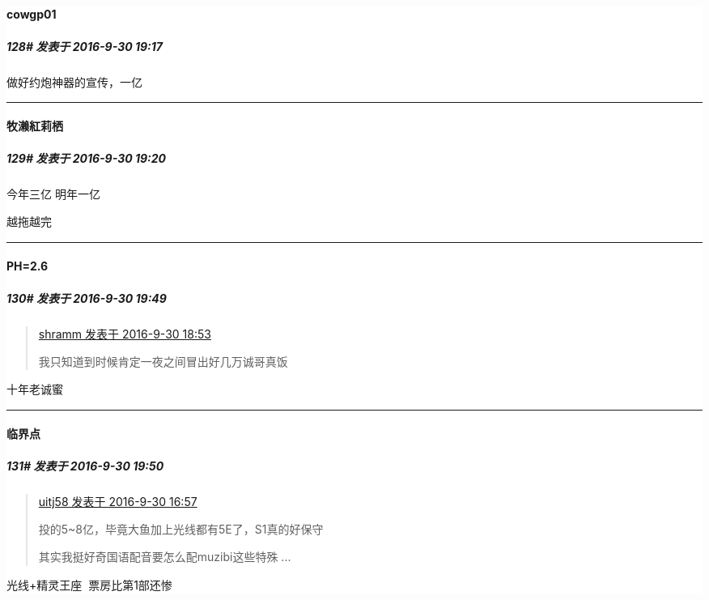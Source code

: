 ####  cowgp01  
##### 128#       发表于 2016-9-30 19:17




做好约炮神器的宣传，一亿







-----

####  牧濑紅莉栖  
##### 129#       发表于 2016-9-30 19:20




今年三亿 明年一亿


越拖越完







-----

####  PH=2.6  
##### 130#       发表于 2016-9-30 19:49



<blockquote><a href="httphttps://bbs.saraba1st.com/2b/forum.php?mod=redirect&amp;goto=findpost&amp;pid=33739606&amp;ptid=1336413" target="_blank">shramm 发表于 2016-9-30 18:53</a>

我只知道到时候肯定一夜之间冒出好几万诚哥真饭</blockquote>
十年老诚蜜







-----

####  临界点  
##### 131#       发表于 2016-9-30 19:50



<blockquote><a href="httphttps://bbs.saraba1st.com/2b/forum.php?mod=redirect&amp;goto=findpost&amp;pid=33738665&amp;ptid=1336413" target="_blank">uitj58 发表于 2016-9-30 16:57</a>

投的5~8亿，毕竟大鱼加上光线都有5E了，S1真的好保守

其实我挺好奇国语配音要怎么配muzibi这些特殊 ...</blockquote>
光线+精灵王座  票房比第1部还惨
